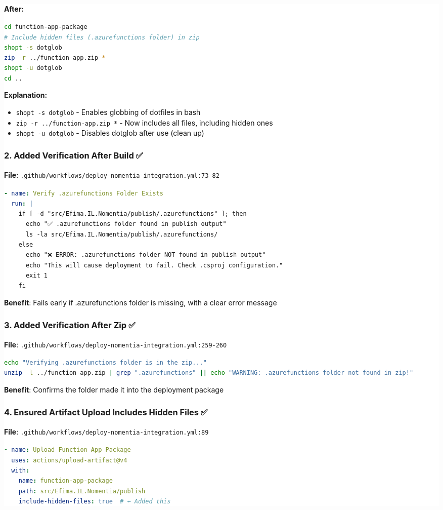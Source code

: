 **After:**
```bash
cd function-app-package
# Include hidden files (.azurefunctions folder) in zip
shopt -s dotglob
zip -r ../function-app.zip *
shopt -u dotglob
cd ..
```

**Explanation:**
- `shopt -s dotglob` - Enables globbing of dotfiles in bash
- `zip -r ../function-app.zip *` - Now includes all files, including hidden ones
- `shopt -u dotglob` - Disables dotglob after use (clean up)

### 2. Added Verification After Build ✅

**File**: `.github/workflows/deploy-nomentia-integration.yml:73-82`

```yaml
- name: Verify .azurefunctions Folder Exists
  run: |
    if [ -d "src/Efima.IL.Nomentia/publish/.azurefunctions" ]; then
      echo "✅ .azurefunctions folder found in publish output"
      ls -la src/Efima.IL.Nomentia/publish/.azurefunctions/
    else
      echo "❌ ERROR: .azurefunctions folder NOT found in publish output"
      echo "This will cause deployment to fail. Check .csproj configuration."
      exit 1
    fi
```

**Benefit**: Fails early if .azurefunctions folder is missing, with a clear error message

### 3. Added Verification After Zip ✅

**File**: `.github/workflows/deploy-nomentia-integration.yml:259-260`

```bash
echo "Verifying .azurefunctions folder is in the zip..."
unzip -l ../function-app.zip | grep ".azurefunctions" || echo "WARNING: .azurefunctions folder not found in zip!"
```

**Benefit**: Confirms the folder made it into the deployment package

### 4. Ensured Artifact Upload Includes Hidden Files ✅

**File**: `.github/workflows/deploy-nomentia-integration.yml:89`

```yaml
- name: Upload Function App Package
  uses: actions/upload-artifact@v4
  with:
    name: function-app-package
    path: src/Efima.IL.Nomentia/publish
    include-hidden-files: true  # ← Added this
```
